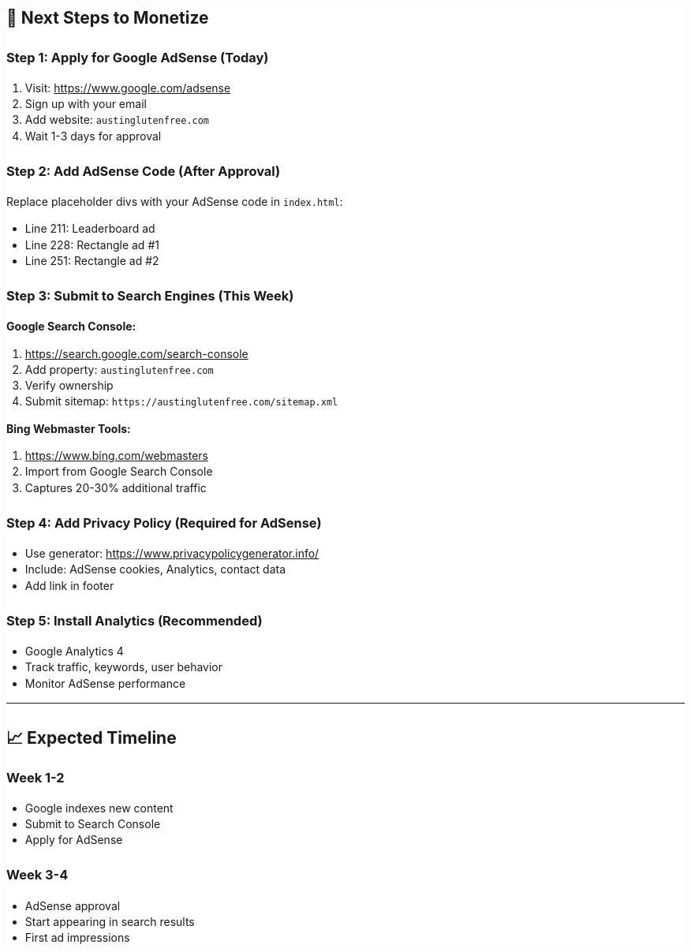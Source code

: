 
## 🎯 Next Steps to Monetize

### **Step 1: Apply for Google AdSense** (Today)
1. Visit: https://www.google.com/adsense
2. Sign up with your email
3. Add website: `austinglutenfree.com`
4. Wait 1-3 days for approval

### **Step 2: Add AdSense Code** (After Approval)
Replace placeholder divs with your AdSense code in `index.html`:
- Line 211: Leaderboard ad
- Line 228: Rectangle ad #1
- Line 251: Rectangle ad #2

### **Step 3: Submit to Search Engines** (This Week)
**Google Search Console:**
1. https://search.google.com/search-console
2. Add property: `austinglutenfree.com`
3. Verify ownership
4. Submit sitemap: `https://austinglutenfree.com/sitemap.xml`

**Bing Webmaster Tools:**
1. https://www.bing.com/webmasters
2. Import from Google Search Console
3. Captures 20-30% additional traffic

### **Step 4: Add Privacy Policy** (Required for AdSense)
- Use generator: https://www.privacypolicygenerator.info/
- Include: AdSense cookies, Analytics, contact data
- Add link in footer

### **Step 5: Install Analytics** (Recommended)
- Google Analytics 4
- Track traffic, keywords, user behavior
- Monitor AdSense performance

---

## 📈 Expected Timeline

### **Week 1-2**
- Google indexes new content
- Submit to Search Console
- Apply for AdSense

### **Week 3-4**
- AdSense approval
- Start appearing in search results
- First ad impressions
